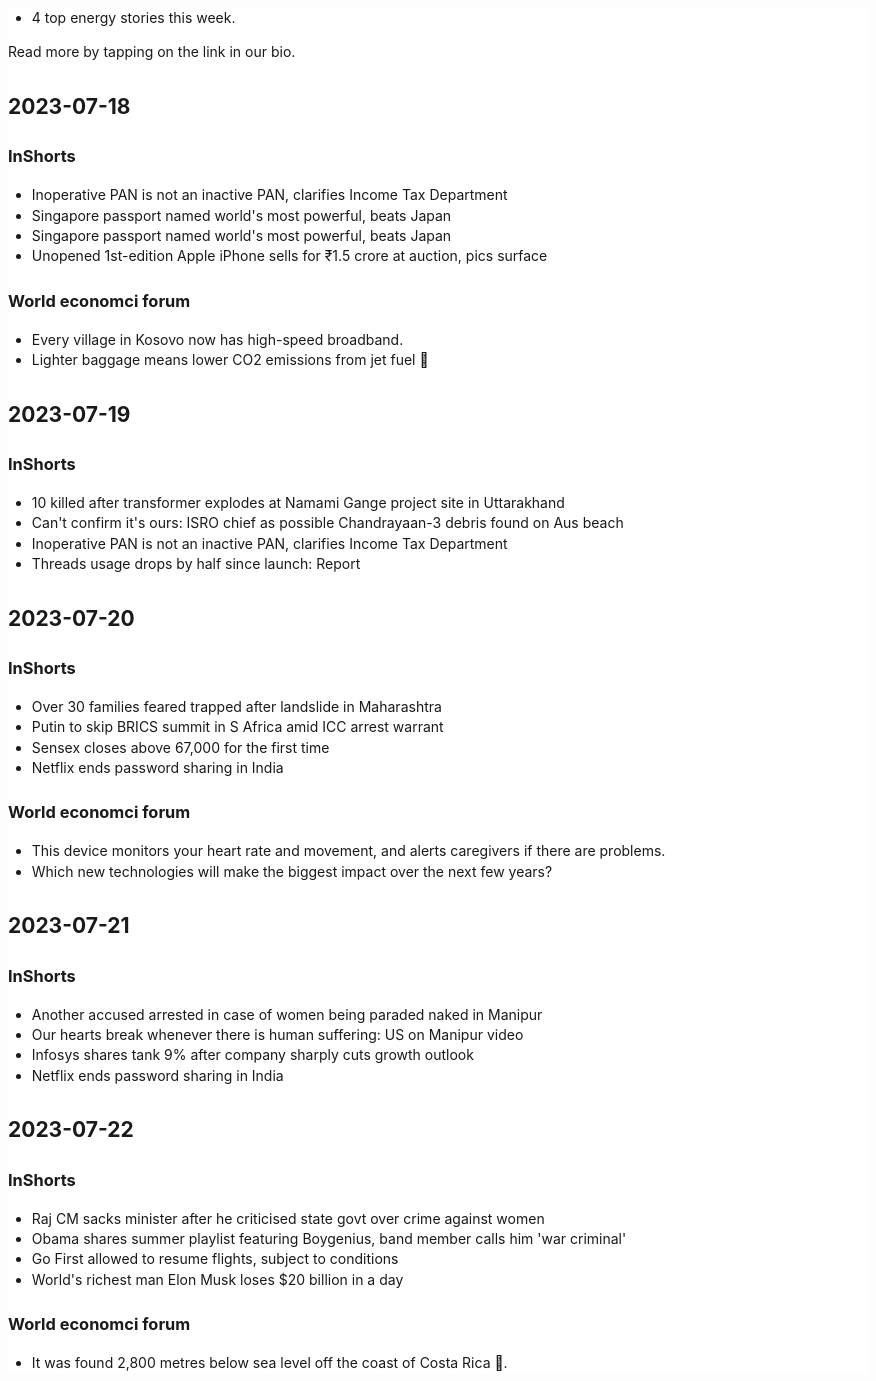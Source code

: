  
- 4 top energy stories this week. 
 
 Read more by tapping on the link in our bio.

## 2023-07-18
### InShorts
- Inoperative PAN is not an inactive PAN, clarifies Income Tax Department
- Singapore passport named world's most powerful, beats Japan
- Singapore passport named world's most powerful, beats Japan
- Unopened 1st-edition Apple iPhone sells for ₹1.5 crore at auction, pics surface
### World economci forum
- Every village in Kosovo now has high-speed broadband.  
- Lighter baggage means lower CO2 emissions from jet fuel 🧳 
 
 

## 2023-07-19
### InShorts
- 10 killed after transformer explodes at Namami Gange project site in Uttarakhand
- Can't confirm it's ours: ISRO chief as possible Chandrayaan-3 debris found on Aus beach
- Inoperative PAN is not an inactive PAN, clarifies Income Tax Department
- Threads usage drops by half since launch: Report

## 2023-07-20
### InShorts
- Over 30 families feared trapped after landslide in Maharashtra
- Putin to skip BRICS summit in S Africa amid ICC arrest warrant
- Sensex closes above 67,000 for the first time
- Netflix ends password sharing in India
### World economci forum
- This device monitors your heart rate and movement, and alerts caregivers if there are problems.   
- Which new technologies will make the biggest impact over the next few years?
 
 

## 2023-07-21
### InShorts
- Another accused arrested in case of women being paraded naked in Manipur
- Our hearts break whenever there is human suffering: US on Manipur video
- Infosys shares tank 9% after company sharply cuts growth outlook
- Netflix ends password sharing in India

## 2023-07-22
### InShorts
- Raj CM sacks minister after he criticised state govt over crime against women
- Obama shares summer playlist featuring Boygenius, band member calls him 'war criminal'
- Go First allowed to resume flights, subject to conditions
- World's richest man Elon Musk loses $20 billion in a day
### World economci forum
- It was found 2,800 metres below sea level off the coast of Costa Rica 🐙. 
 